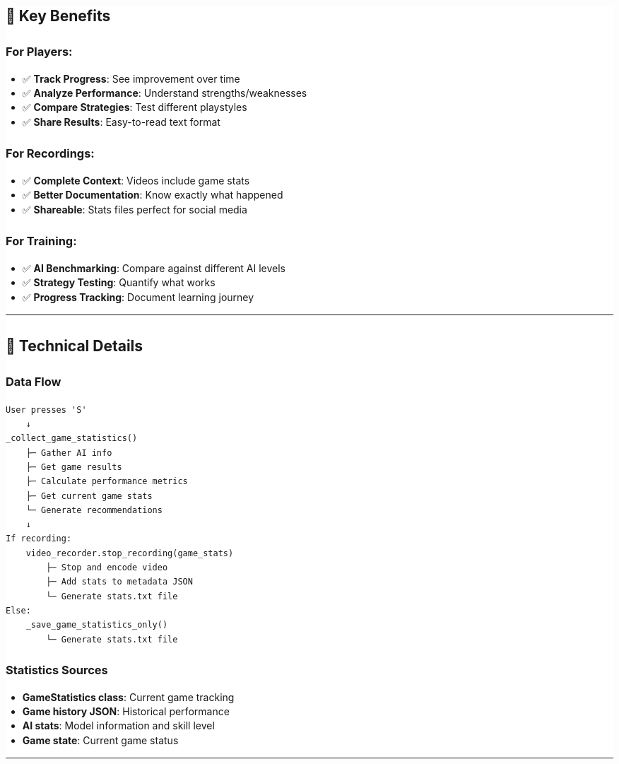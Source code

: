 
## 🎯 Key Benefits

### For Players:
- ✅ **Track Progress**: See improvement over time
- ✅ **Analyze Performance**: Understand strengths/weaknesses
- ✅ **Compare Strategies**: Test different playstyles
- ✅ **Share Results**: Easy-to-read text format

### For Recordings:
- ✅ **Complete Context**: Videos include game stats
- ✅ **Better Documentation**: Know exactly what happened
- ✅ **Shareable**: Stats files perfect for social media

### For Training:
- ✅ **AI Benchmarking**: Compare against different AI levels
- ✅ **Strategy Testing**: Quantify what works
- ✅ **Progress Tracking**: Document learning journey

---

## 🔧 Technical Details

### Data Flow

```
User presses 'S'
    ↓
_collect_game_statistics()
    ├─ Gather AI info
    ├─ Get game results
    ├─ Calculate performance metrics
    ├─ Get current game stats
    └─ Generate recommendations
    ↓
If recording:
    video_recorder.stop_recording(game_stats)
        ├─ Stop and encode video
        ├─ Add stats to metadata JSON
        └─ Generate stats.txt file
Else:
    _save_game_statistics_only()
        └─ Generate stats.txt file
```

### Statistics Sources

- **GameStatistics class**: Current game tracking
- **Game history JSON**: Historical performance
- **AI stats**: Model information and skill level
- **Game state**: Current game status

---